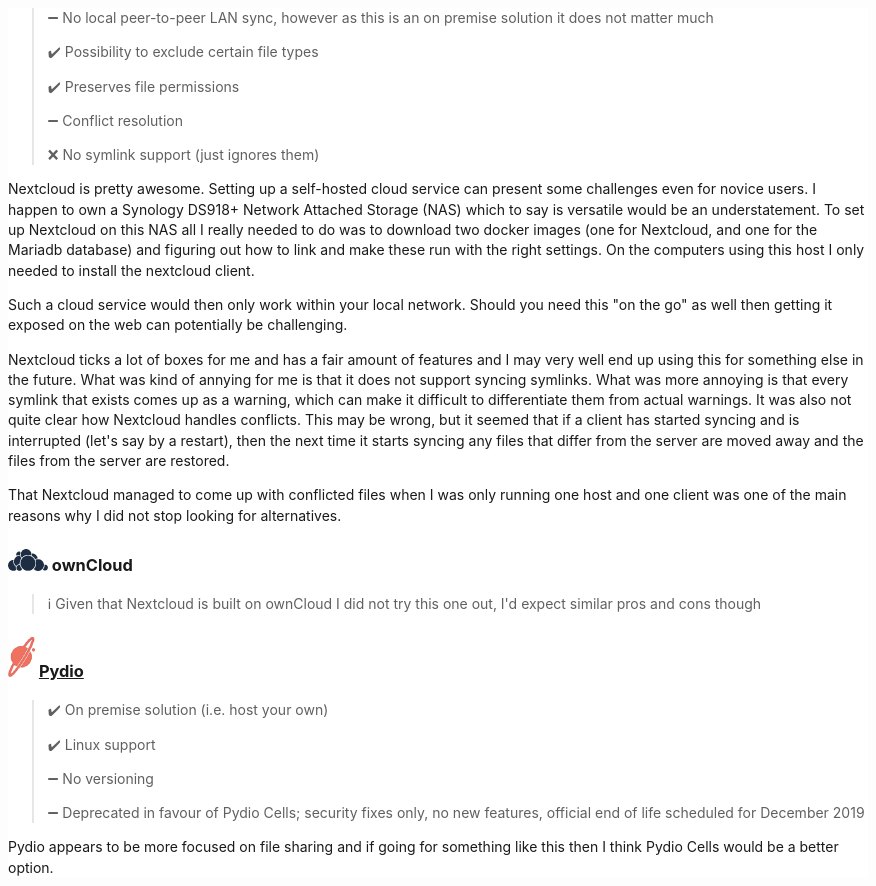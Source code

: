 > :heavy_minus_sign: No local peer-to-peer LAN sync, however as this is an on premise solution it does not matter much
>
> :heavy_check_mark: Possibility to exclude certain file types
>
> :heavy_check_mark: Preserves file permissions
>
> :heavy_minus_sign: Conflict resolution
>
> :x: No symlink support (just ignores them)

Nextcloud is pretty awesome. Setting up a self-hosted cloud service can present some challenges even for novice users. I happen to own a Synology DS918+ Network Attached Storage (NAS) which to say is versatile would be an understatement. To set up Nextcloud on this NAS all I really needed to do was to download two docker images (one for Nextcloud, and one for the Mariadb database) and figuring out how to link and make these run with the right settings. On the computers using this host I only needed to install the nextcloud client.

Such a cloud service would then only work within your local network. Should you need this "on the go" as well then getting it exposed on the web can potentially be challenging.

Nextcloud ticks a lot of boxes for me and has a fair amount of features and I may very well end up using this for something else in the future. What was kind of annying for me is that it does not support syncing symlinks. What was more annoying is that every symlink that exists comes up as a warning, which can make it difficult to differentiate them from actual warnings. It was also not quite clear how Nextcloud handles conflicts. This may be wrong, but it seemed that if a client has started syncing and is interrupted (let's say by a restart), then the next time it starts syncing any files that differ from the server are moved away and the files from the server are restored.

That Nextcloud managed to come up with conflicted files when I was only running one host and one client was one of the main reasons why I did not stop looking for alternatives.

### ![ownCloud](icons/owncloud.png) ownCloud

> :information_source: Given that Nextcloud is built on ownCloud I did not try this one out, I'd expect similar pros and cons though

### [![Pydio](icons/pydio.png)](https://pydio.com/) [Pydio](https://pydio.com/)

> :heavy_check_mark: On premise solution (i.e. host your own)
>
> :heavy_check_mark: Linux support
>
> :heavy_minus_sign: No versioning
>
> :heavy_minus_sign: Deprecated in favour of Pydio Cells; security fixes only, no new features, official end of life scheduled for December 2019

Pydio appears to be more focused on file sharing and if going for something like this then I think Pydio Cells would be a better option.

